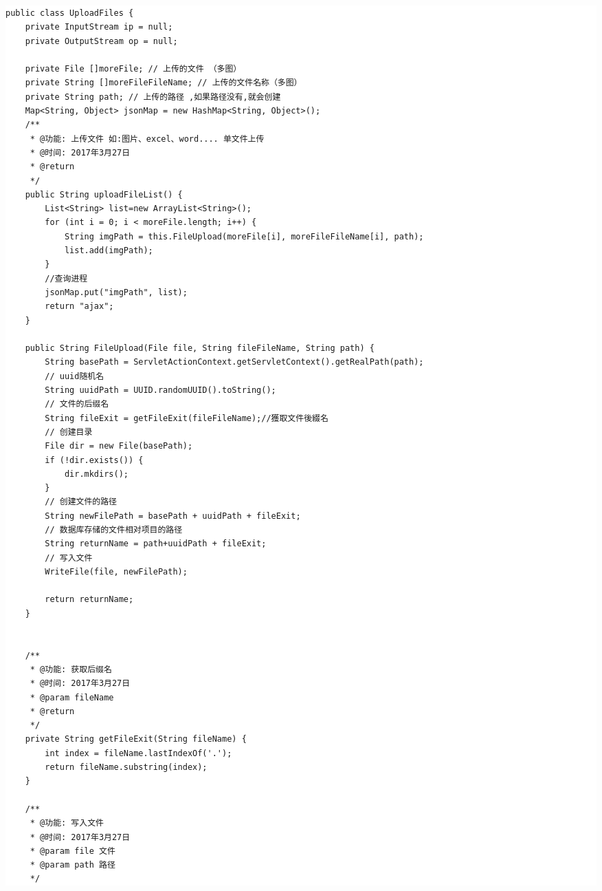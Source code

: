 ```
public class UploadFiles {
	private InputStream ip = null;
	private OutputStream op = null;
  
	private File []moreFile; // 上传的文件 （多图）
	private String []moreFileFileName; // 上传的文件名称（多图）
	private String path; // 上传的路径 ,如果路径没有,就会创建
	Map<String, Object> jsonMap = new HashMap<String, Object>();
	/**
	 * @功能: 上传文件 如:图片、excel、word.... 单文件上传
	 * @时间: 2017年3月27日
	 * @return
	 */
	public String uploadFileList() {
		List<String> list=new ArrayList<String>();
		for (int i = 0; i < moreFile.length; i++) {
			String imgPath = this.FileUpload(moreFile[i], moreFileFileName[i], path);
			list.add(imgPath);
		}
		//查询进程
		jsonMap.put("imgPath", list);
		return "ajax";
	}
	
	public String FileUpload(File file, String fileFileName, String path) {
		String basePath = ServletActionContext.getServletContext().getRealPath(path);
		// uuid随机名
		String uuidPath = UUID.randomUUID().toString();
		// 文件的后缀名
		String fileExit = getFileExit(fileFileName);//獲取文件後綴名
		// 创建目录
		File dir = new File(basePath);
		if (!dir.exists()) {
			dir.mkdirs();
		}
		// 创建文件的路径
		String newFilePath = basePath + uuidPath + fileExit;
		// 数据库存储的文件相对项目的路径
		String returnName = path+uuidPath + fileExit;
		// 写入文件
		WriteFile(file, newFilePath);
		
		return returnName;
	}
	

	/**
	 * @功能: 获取后缀名
	 * @时间: 2017年3月27日
	 * @param fileName
	 * @return
	 */
	private String getFileExit(String fileName) {
		int index = fileName.lastIndexOf('.');
		return fileName.substring(index);
	}
	
	/**
	 * @功能: 写入文件
	 * @时间: 2017年3月27日
	 * @param file 文件
	 * @param path 路径
	 */
```